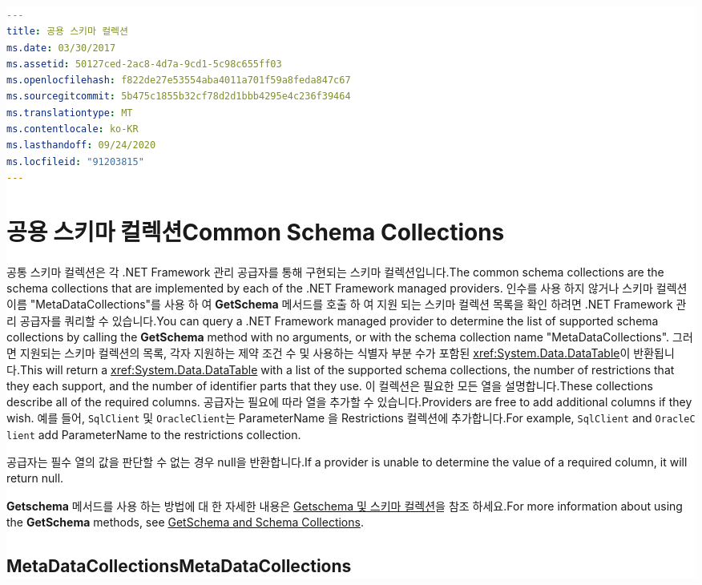 ```yaml
---
title: 공용 스키마 컬렉션
ms.date: 03/30/2017
ms.assetid: 50127ced-2ac8-4d7a-9cd1-5c98c655ff03
ms.openlocfilehash: f822de27e53554aba4011a701f59a8feda847c67
ms.sourcegitcommit: 5b475c1855b32cf78d2d1bbb4295e4c236f39464
ms.translationtype: MT
ms.contentlocale: ko-KR
ms.lasthandoff: 09/24/2020
ms.locfileid: "91203815"
---
```

# <a name="common-schema-collections"></a><span data-ttu-id="a6924-102">공용 스키마 컬렉션</span><span class="sxs-lookup"><span data-stu-id="a6924-102">Common Schema Collections</span></span>

<span data-ttu-id="a6924-103">공통 스키마 컬렉션은 각 .NET Framework 관리 공급자를 통해 구현되는 스키마 컬렉션입니다.</span><span class="sxs-lookup"><span data-stu-id="a6924-103">The common schema collections are the schema collections that are implemented by each of the .NET Framework managed providers.</span></span> <span data-ttu-id="a6924-104">인수를 사용 하지 않거나 스키마 컬렉션 이름 "MetaDataCollections"를 사용 하 여 **GetSchema** 메서드를 호출 하 여 지원 되는 스키마 컬렉션 목록을 확인 하려면 .NET Framework 관리 공급자를 쿼리할 수 있습니다.</span><span class="sxs-lookup"><span data-stu-id="a6924-104">You can query a .NET Framework managed provider to determine the list of supported schema collections by calling the **GetSchema** method with no arguments, or with the schema collection name "MetaDataCollections".</span></span> <span data-ttu-id="a6924-105">그러면 지원되는 스키마 컬렉션의 목록, 각자 지원하는 제약 조건 수 및 사용하는 식별자 부분 수가 포함된 <xref:System.Data.DataTable>이 반환됩니다.</span><span class="sxs-lookup"><span data-stu-id="a6924-105">This will return a <xref:System.Data.DataTable> with a list of the supported schema collections, the number of restrictions that they each support, and the number of identifier parts that they use.</span></span> <span data-ttu-id="a6924-106">이 컬렉션은 필요한 모든 열을 설명합니다.</span><span class="sxs-lookup"><span data-stu-id="a6924-106">These collections describe all of the required columns.</span></span> <span data-ttu-id="a6924-107">공급자는 필요에 따라 열을 추가할 수 있습니다.</span><span class="sxs-lookup"><span data-stu-id="a6924-107">Providers are free to add additional columns if they wish.</span></span> <span data-ttu-id="a6924-108">예를 들어, `SqlClient` 및 `OracleClient`는 ParameterName 을 Restrictions 컬렉션에 추가합니다.</span><span class="sxs-lookup"><span data-stu-id="a6924-108">For example, `SqlClient` and `OracleClient` add ParameterName to the restrictions collection.</span></span>  
  
 <span data-ttu-id="a6924-109">공급자는 필수 열의 값을 판단할 수 없는 경우 null을 반환합니다.</span><span class="sxs-lookup"><span data-stu-id="a6924-109">If a provider is unable to determine the value of a required column, it will return null.</span></span>  
  
 <span data-ttu-id="a6924-110">**Getschema** 메서드를 사용 하는 방법에 대 한 자세한 내용은 [Getschema 및 스키마 컬렉션](getschema-and-schema-collections.md)을 참조 하세요.</span><span class="sxs-lookup"><span data-stu-id="a6924-110">For more information about using the **GetSchema** methods, see [GetSchema and Schema Collections](getschema-and-schema-collections.md).</span></span>  
  
## <a name="metadatacollections"></a><span data-ttu-id="a6924-111">MetaDataCollections</span><span class="sxs-lookup"><span data-stu-id="a6924-111">MetaDataCollections</span></span>  
